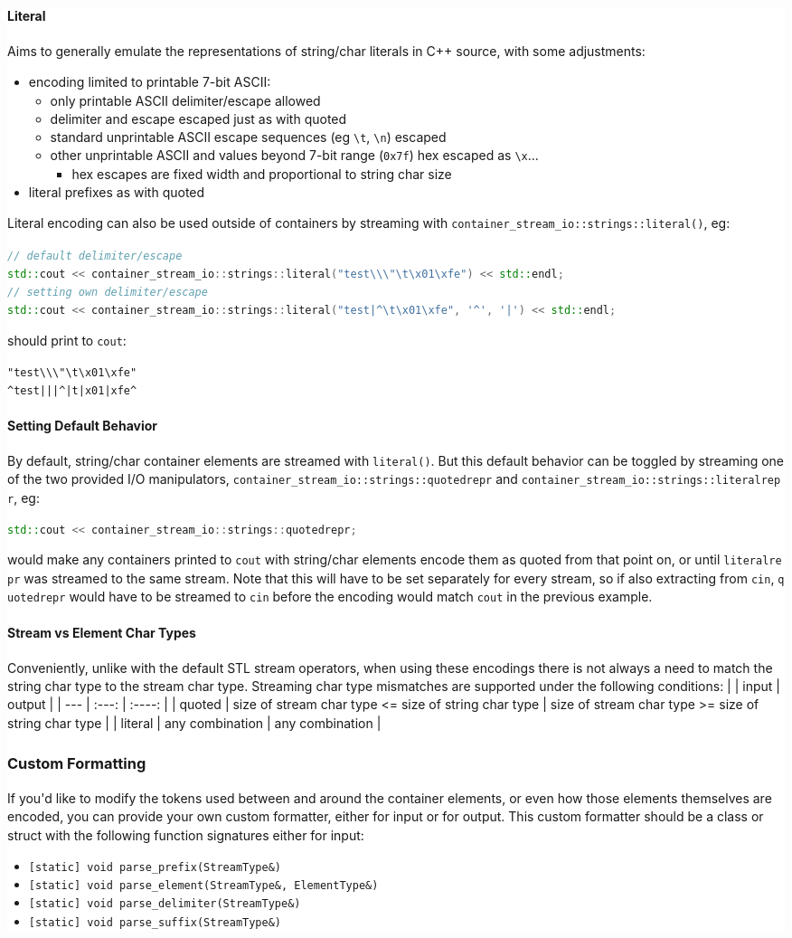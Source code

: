 #### Literal
Aims to generally emulate the representations of string/char literals in C++ source, with some adjustments:
* encoding limited to printable 7-bit ASCII:
  * only printable ASCII delimiter/escape allowed
  * delimiter and escape escaped just as with quoted
  * standard unprintable ASCII escape sequences (eg `\t`, `\n`) escaped
  * other unprintable ASCII and values beyond 7-bit range (`0x7f`) hex escaped as `\x`...
    * hex escapes are fixed width and proportional to string char size
* literal prefixes as with quoted

Literal encoding can also be used outside of containers by streaming with `container_stream_io::strings::literal()`, eg:
```C++
// default delimiter/escape
std::cout << container_stream_io::strings::literal("test\\\"\t\x01\xfe") << std::endl;
// setting own delimiter/escape
std::cout << container_stream_io::strings::literal("test|^\t\x01\xfe", '^', '|') << std::endl;
```
should print to `cout`:
```
"test\\\"\t\x01\xfe"
^test|||^|t|x01|xfe^
```

#### Setting Default Behavior
By default, string/char container elements are streamed with `literal()`. But this default behavior can be toggled by streaming one of the two provided I/O manipulators, `container_stream_io::strings::quotedrepr` and `container_stream_io::strings::literalrepr`, eg:
```C++
std::cout << container_stream_io::strings::quotedrepr;
```
would make any containers printed to `cout` with string/char elements encode them as quoted from that point on, or until `literalrepr` was streamed to the same stream. Note that this will have to be set separately for every stream, so if also extracting from `cin`, `quotedrepr` would have to be streamed to `cin` before the encoding would match `cout` in the previous example.

#### Stream vs Element Char Types
Conveniently, unlike with the default STL stream operators, when using these encodings there is not always a need to match the string char type to the stream char type. Streaming char type mismatches are supported under the following conditions:
|     | input | output |
| --- | :---: | :----: |
| quoted | size of stream char type <= size of string char type | size of stream char type >= size of string char type |
| literal | any combination | any combination |


### Custom Formatting
If you'd like to modify the tokens used between and around the container elements, or even how those elements themselves are encoded, you can provide your own custom formatter, either for input or for output. This custom formatter should be a class or struct with the following function signatures either for input:
* `[static] void parse_prefix(StreamType&)`
* `[static] void parse_element(StreamType&, ElementType&)`
* `[static] void parse_delimiter(StreamType&)`
* `[static] void parse_suffix(StreamType&)`
